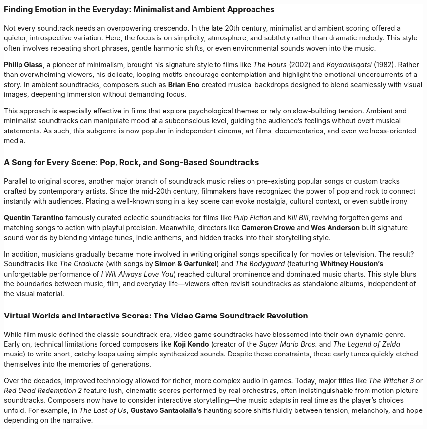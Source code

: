 ### Finding Emotion in the Everyday: Minimalist and Ambient Approaches

Not every soundtrack needs an overpowering crescendo. In the late 20th century, minimalist and
ambient scoring offered a quieter, introspective variation. Here, the focus is on simplicity,
atmosphere, and subtlety rather than dramatic melody. This style often involves repeating short
phrases, gentle harmonic shifts, or even environmental sounds woven into the music.

**Philip Glass**, a pioneer of minimalism, brought his signature style to films like _The Hours_
(2002) and _Koyaanisqatsi_ (1982). Rather than overwhelming viewers, his delicate, looping motifs
encourage contemplation and highlight the emotional undercurrents of a story. In ambient
soundtracks, composers such as **Brian Eno** created musical backdrops designed to blend seamlessly
with visual images, deepening immersion without demanding focus.

This approach is especially effective in films that explore psychological themes or rely on
slow-building tension. Ambient and minimalist soundtracks can manipulate mood at a subconscious
level, guiding the audience’s feelings without overt musical statements. As such, this subgenre is
now popular in independent cinema, art films, documentaries, and even wellness-oriented media.

### A Song for Every Scene: Pop, Rock, and Song-Based Soundtracks

Parallel to original scores, another major branch of soundtrack music relies on pre-existing popular
songs or custom tracks crafted by contemporary artists. Since the mid-20th century, filmmakers have
recognized the power of pop and rock to connect instantly with audiences. Placing a well-known song
in a key scene can evoke nostalgia, cultural context, or even subtle irony.

**Quentin Tarantino** famously curated eclectic soundtracks for films like _Pulp Fiction_ and _Kill
Bill_, reviving forgotten gems and matching songs to action with playful precision. Meanwhile,
directors like **Cameron Crowe** and **Wes Anderson** built signature sound worlds by blending
vintage tunes, indie anthems, and hidden tracks into their storytelling style.

In addition, musicians gradually became more involved in writing original songs specifically for
movies or television. The result? Soundtracks like _The Graduate_ (with songs by **Simon &
Garfunkel**) and _The Bodyguard_ (featuring **Whitney Houston’s** unforgettable performance of _I
Will Always Love You_) reached cultural prominence and dominated music charts. This style blurs the
boundaries between music, film, and everyday life—viewers often revisit soundtracks as standalone
albums, independent of the visual material.

### Virtual Worlds and Interactive Scores: The Video Game Soundtrack Revolution

While film music defined the classic soundtrack era, video game soundtracks have blossomed into
their own dynamic genre. Early on, technical limitations forced composers like **Koji Kondo**
(creator of the _Super Mario Bros._ and _The Legend of Zelda_ music) to write short, catchy loops
using simple synthesized sounds. Despite these constraints, these early tunes quickly etched
themselves into the memories of generations.

Over the decades, improved technology allowed for richer, more complex audio in games. Today, major
titles like _The Witcher 3_ or _Red Dead Redemption 2_ feature lush, cinematic scores performed by
real orchestras, often indistinguishable from motion picture soundtracks. Composers now have to
consider interactive storytelling—the music adapts in real time as the player’s choices unfold. For
example, in _The Last of Us_, **Gustavo Santaolalla’s** haunting score shifts fluidly between
tension, melancholy, and hope depending on the narrative.
